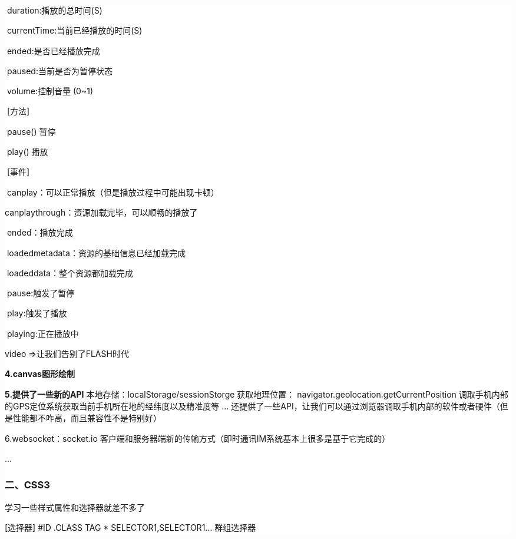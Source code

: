 ​     duration:播放的总时间(S)

​     currentTime:当前已经播放的时间(S)

​     ended:是否已经播放完成

​     paused:当前是否为暂停状态

​    volume:控制音量 (0~1)

 

​     [方法]

​     pause() 暂停

​     play() 播放

 

​     [事件]

​     canplay：可以正常播放（但是播放过程中可能出现卡顿）

   canplaythrough：资源加载完毕，可以顺畅的播放了

​     ended：播放完成

​     loadedmetadata：资源的基础信息已经加载完成

​     loadeddata：整个资源都加载完成

​     pause:触发了暂停

​     play:触发了播放

​     playing:正在播放中

  video
  =>让我们告别了FLASH时代

**4.canvas图形绘制**

**5.提供了一些新的API**
  本地存储：localStorage/sessionStorge
  获取地理位置： navigator.geolocation.getCurrentPosition 调取手机内部的GPS定位系统获取当前手机所在地的经纬度以及精准度等
  ...
  还提供了一些API，让我们可以通过浏览器调取手机内部的软件或者硬件（但是性能都不咋高，而且兼容性不是特别好）

6.websocket：socket.io 客户端和服务器端新的传输方式（即时通讯IM系统基本上很多是基于它完成的）

...



### 二、CSS3

  学习一些样式属性和选择器就差不多了

  [选择器]
    #ID
    .CLASS
    TAG
    *
    SELECTOR1,SELECTOR1... 群组选择器
